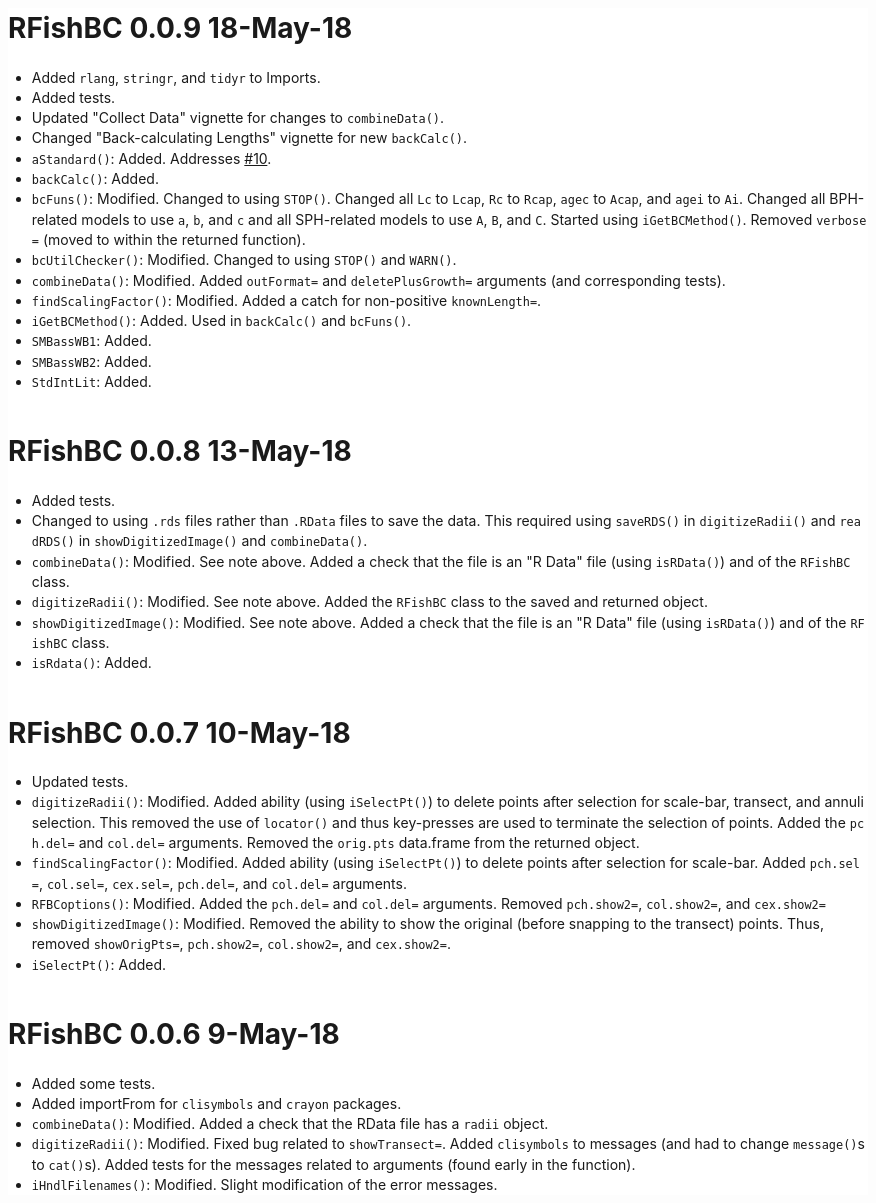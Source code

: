 # RFishBC 0.0.9 18-May-18
* Added `rlang`, `stringr`, and `tidyr` to Imports.
* Added tests.
* Updated "Collect Data" vignette for changes to `combineData()`.
* Changed "Back-calculating Lengths" vignette for new `backCalc()`.
* `aStandard()`: Added. Addresses [#10](https://github.com/fishR-Core-Team/RFishBC/issues/10).
* `backCalc()`: Added.
* `bcFuns()`: Modified. Changed to using `STOP()`. Changed all `Lc` to `Lcap`, `Rc` to `Rcap`, `agec` to `Acap`, and `agei` to `Ai`. Changed all BPH-related models to use `a`, `b`, and `c` and all SPH-related models to use `A`, `B`, and `C`. Started using `iGetBCMethod()`. Removed `verbose=` (moved to within the returned function).
* `bcUtilChecker()`: Modified. Changed to using `STOP()` and `WARN()`.
* `combineData()`: Modified. Added `outFormat=` and `deletePlusGrowth=` arguments (and corresponding tests).
* `findScalingFactor()`: Modified. Added a catch for non-positive `knownLength=`.
* `iGetBCMethod()`: Added. Used in `backCalc()` and `bcFuns()`.
* `SMBassWB1`: Added.
* `SMBassWB2`: Added.
* `StdIntLit`: Added.

# RFishBC 0.0.8 13-May-18
* Added tests.
* Changed to using `.rds` files rather than `.RData` files to save the data. This required using `saveRDS()` in `digitizeRadii()` and `readRDS()` in `showDigitizedImage()` and `combineData()`.
* `combineData()`: Modified. See note above. Added a check that the file is an "R Data" file (using `isRData()`) and of the `RFishBC` class.
* `digitizeRadii()`: Modified. See note above. Added the `RFishBC` class to the saved and returned object.
* `showDigitizedImage()`: Modified. See note above. Added a check that the file is an "R Data" file (using `isRData()`) and of the `RFishBC` class.
* `isRdata()`: Added.

# RFishBC 0.0.7 10-May-18
* Updated tests.
* `digitizeRadii()`: Modified. Added ability (using `iSelectPt()`) to delete points after selection for scale-bar, transect, and annuli selection. This removed the use of `locator()` and thus key-presses are used to terminate the selection of points. Added the `pch.del=` and `col.del=` arguments. Removed the `orig.pts` data.frame from the returned object.
* `findScalingFactor()`: Modified. Added ability (using `iSelectPt()`) to delete points after selection for scale-bar. Added `pch.sel=`, `col.sel=`, `cex.sel=`, `pch.del=`, and `col.del=` arguments.
* `RFBCoptions()`: Modified. Added the `pch.del=` and `col.del=` arguments. Removed `pch.show2=`, `col.show2=`, and `cex.show2=`
* `showDigitizedImage()`: Modified. Removed the ability to show the original (before snapping to the transect) points. Thus, removed `showOrigPts=`, `pch.show2=`, `col.show2=`, and `cex.show2=`.
* `iSelectPt()`: Added.

# RFishBC 0.0.6 9-May-18
* Added some tests.
* Added importFrom for `clisymbols` and `crayon` packages.
* `combineData()`: Modified. Added a check that the RData file has a `radii` object.
* `digitizeRadii()`: Modified. Fixed bug related to `showTransect=`. Added `clisymbols` to messages (and had to change `message()`s to `cat()`s). Added tests for the messages related to arguments (found early in the function).
* `iHndlFilenames()`: Modified. Slight modification of the error messages.
